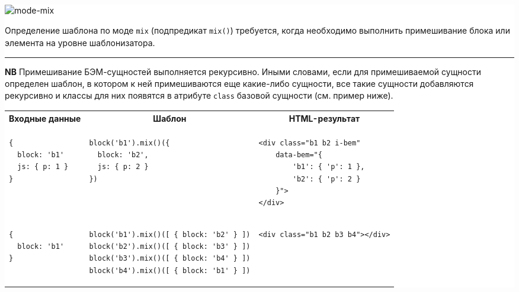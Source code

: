 ![mode-mix](https://raw.github.com/bem/bem-core/v1/common.docs/reference/reference_mode_mix.png)

Определение шаблона по моде `mix` (подпредикат `mix()`) требуется, когда необходимо выполнить примешивание блока
или элемента на уровне шаблонизатора.

***
**NB** Примешивание БЭМ-сущностей выполняется рекурсивно. Иными словами, если для примешиваемой сущности определен
шаблон, в котором к ней примешиваются еще какие-либо сущности, все такие сущности добавляются рекурсивно и классы
для них появятся в атрибуте `class` базовой сущности (см. пример ниже).


<table>
<tr>
    <th>Входные данные</th>
    <th>Шаблон</th>
    <th>HTML-результат</th>
</tr>
<tr>
    <td>
        <pre><code>{
  block: 'b1'
  js: { p: 1 }
}</code></pre>
    </td>
    <td>
        <pre><code>block('b1').mix()({
  block: 'b2',
  js: { p: 2 }
})</code></pre>
    </td>
    <td><pre><code>&lt;div class="b1 b2 i-bem"
    data-bem="{
        'b1': { 'p': 1 },
        'b2': { 'p': 2 }
    }"&gt;
&lt;/div&gt;</code></pre></td>
</tr>
<tr>
    <td>
        <pre><code>{
  block: 'b1'
}</code></pre>
    </td>
    <td>
        <pre><code>block('b1').mix()([ { block: 'b2' } ])
block('b2').mix()([ { block: 'b3' } ])
block('b3').mix()([ { block: 'b4' } ])
block('b4').mix()([ { block: 'b1' } ])</code></pre>
    </td>
    <td><pre><code>&lt;div class="b1 b2 b3 b4"&gt;&lt;/div&gt;</code></pre></td>
</tr>
</table>
